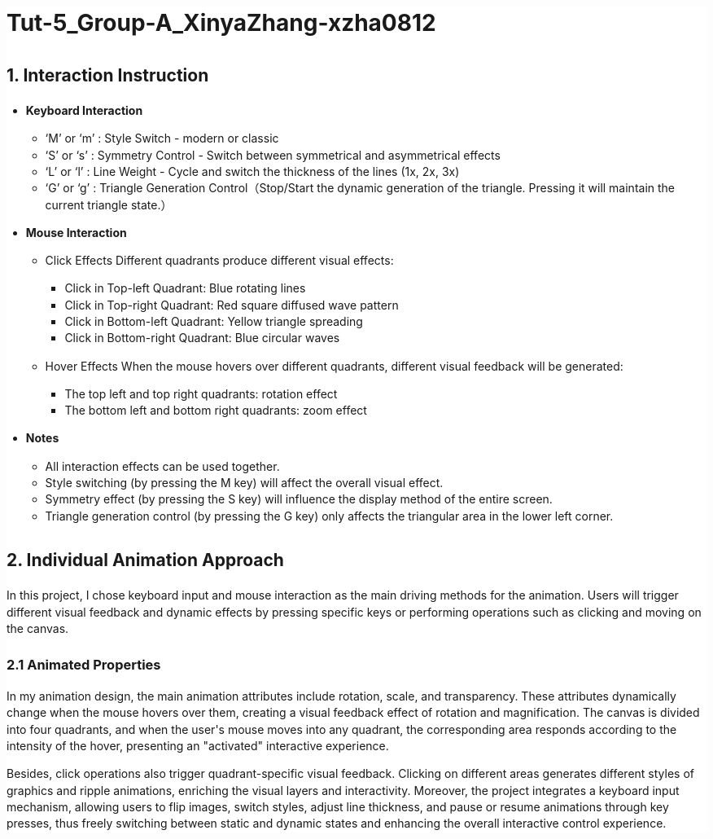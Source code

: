# Tut-5_Group-A_XinyaZhang-xzha0812

## 1. Interaction Instruction

- **Keyboard Interaction**
  - ‘M’ or ‘m’ : Style Switch - modern or classic
  - ‘S’ or ‘s’ : Symmetry Control - Switch between symmetrical and asymmetrical effects
  - ‘L’ or ‘l’ : Line Weight - Cycle and switch the thickness of the lines (1x, 2x, 3x)
  - ‘G’ or ‘g’ : Triangle Generation Control（Stop/Start the dynamic generation of the triangle. Pressing it will maintain the current triangle state.）

- **Mouse Interaction**
  - Click Effects
    Different quadrants produce different visual effects:
    - Click in Top-left Quadrant: Blue rotating lines
    - Click in Top-right Quadrant: Red square diffused wave pattern
    - Click in Bottom-left Quadrant: Yellow triangle spreading
    - Click in Bottom-right Quadrant: Blue circular waves

  - Hover Effects
    When the mouse hovers over different quadrants, different visual feedback will be generated:
    - The top left and top right quadrants: rotation effect
    - The bottom left and bottom right quadrants: zoom effect

- **Notes**     
  - All interaction effects can be used together.
  - Style switching (by pressing the M key) will affect the overall visual effect.
  - Symmetry effect (by pressing the S key) will influence the display method of the entire screen.
  - Triangle generation control (by pressing the G key) only affects the triangular area in the lower left corner.


## 2. Individual Animation Approach

  In this project, I chose keyboard input and mouse interaction as the main driving methods for the animation. Users will trigger different visual feedback and dynamic effects by pressing specific keys or performing operations such as clicking and moving on the canvas.

### 2.1 Animated Properties

  In my animation design, the main animation attributes include rotation, scale, and transparency. These attributes dynamically change when the mouse hovers over them, creating a visual feedback effect of rotation and magnification. The canvas is divided into four quadrants, and when the user's mouse moves into any quadrant, the corresponding area responds according to the intensity of the hover, presenting an "activated" interactive experience.

  Besides, click operations also trigger quadrant-specific visual feedback. Clicking on different areas generates different styles of graphics and ripple animations, enriching the visual layers and interactivity. Moreover, the project integrates a keyboard input mechanism, allowing users to flip images, switch styles, adjust line thickness, and pause or resume animations through key presses, thus freely switching between static and dynamic states and enhancing the overall interactive control experience.
